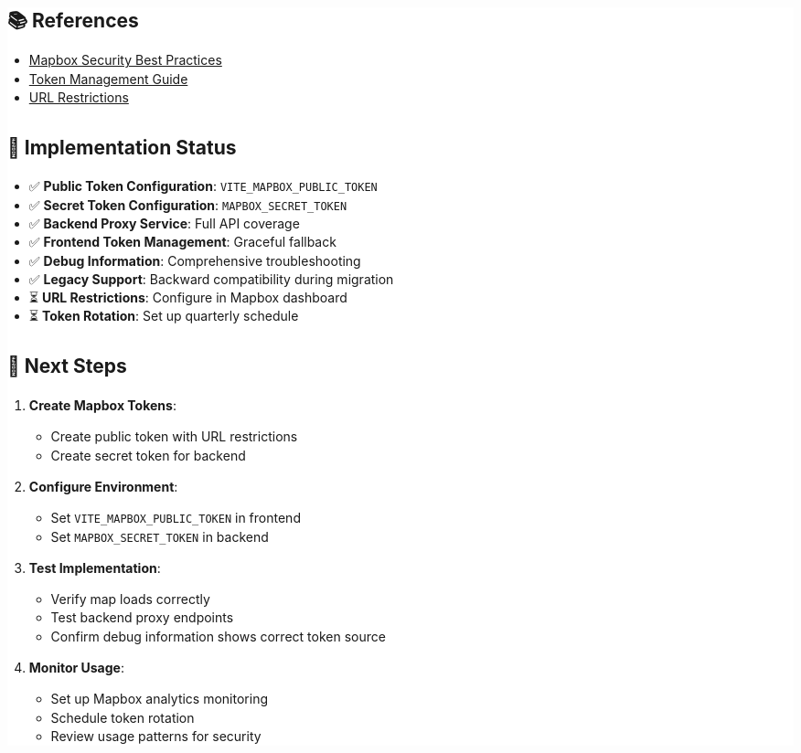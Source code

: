 ## 📚 References

- [Mapbox Security Best Practices](https://docs.mapbox.com/help/troubleshooting/how-to-use-mapbox-securely/)
- [Token Management Guide](https://docs.mapbox.com/accounts/guides/tokens/)
- [URL Restrictions](https://blog.mapbox.com/url-restrictions-for-access-tokens-5f7f7eb90092)

## 🎯 Implementation Status

- ✅ **Public Token Configuration**: `VITE_MAPBOX_PUBLIC_TOKEN`
- ✅ **Secret Token Configuration**: `MAPBOX_SECRET_TOKEN`
- ✅ **Backend Proxy Service**: Full API coverage
- ✅ **Frontend Token Management**: Graceful fallback
- ✅ **Debug Information**: Comprehensive troubleshooting
- ✅ **Legacy Support**: Backward compatibility during migration
- ⏳ **URL Restrictions**: Configure in Mapbox dashboard
- ⏳ **Token Rotation**: Set up quarterly schedule

## 🔄 Next Steps

1. **Create Mapbox Tokens**:
   - Create public token with URL restrictions
   - Create secret token for backend
   
2. **Configure Environment**:
   - Set `VITE_MAPBOX_PUBLIC_TOKEN` in frontend
   - Set `MAPBOX_SECRET_TOKEN` in backend
   
3. **Test Implementation**:
   - Verify map loads correctly
   - Test backend proxy endpoints
   - Confirm debug information shows correct token source

4. **Monitor Usage**:
   - Set up Mapbox analytics monitoring
   - Schedule token rotation
   - Review usage patterns for security